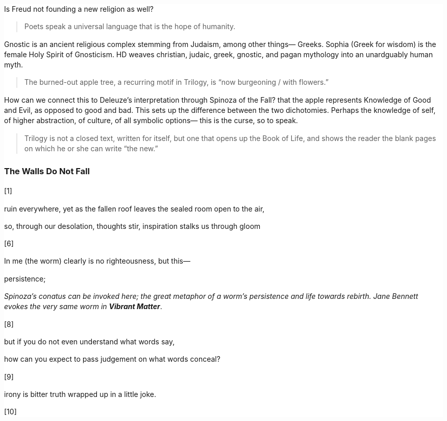 Is Freud not founding a new religion as well?


> Poets speak a universal language that is the hope of humanity. 

Gnostic is an ancient religious complex stemming from Judaism, among other things— Greeks. Sophia (Greek for wisdom) is the female Holy Spirit of Gnosticism. HD weaves christian, judaic, greek, gnostic, and pagan mythology into an unardguably human myth. 


>The burned-out apple tree, a recurring motif in Trilogy, is “now burgeoning / with flowers.” 

How can we connect this to Deleuze’s interpretation through Spinoza of the Fall? that the apple represents Knowledge of Good and Evil, as opposed to good and bad. This sets up the difference between the two dichotomies. Perhaps the knowledge of self, of higher abstraction, of culture, of all symbolic options— this is the curse, so to speak. 


> Trilogy is not a closed text, written for itself, but one that opens up the Book of Life, and shows the reader the blank pages on which he or she can write “the new.” 



### The Walls Do Not Fall 

[1] 

ruin everywhere, yet as the fallen roof
leaves the sealed room
open to the air, 

so, through our desolation, 
thoughts stir, inspiration stalks us
through gloom 


[6]

In me (the worm) clearly
is no righteousness, but this— 

persistence; 

*Spinoza’s conatus can be invoked here; the great metaphor of a worm’s persistence and life towards rebirth. Jane Bennett evokes the very same worm in **Vibrant Matter***. 


[8] 

but if you do not even understand what words say, 

how can you expect to pass judgement 
on what words conceal? 


[9]

irony is bitter truth
wrapped up in a little joke. 


[10]
